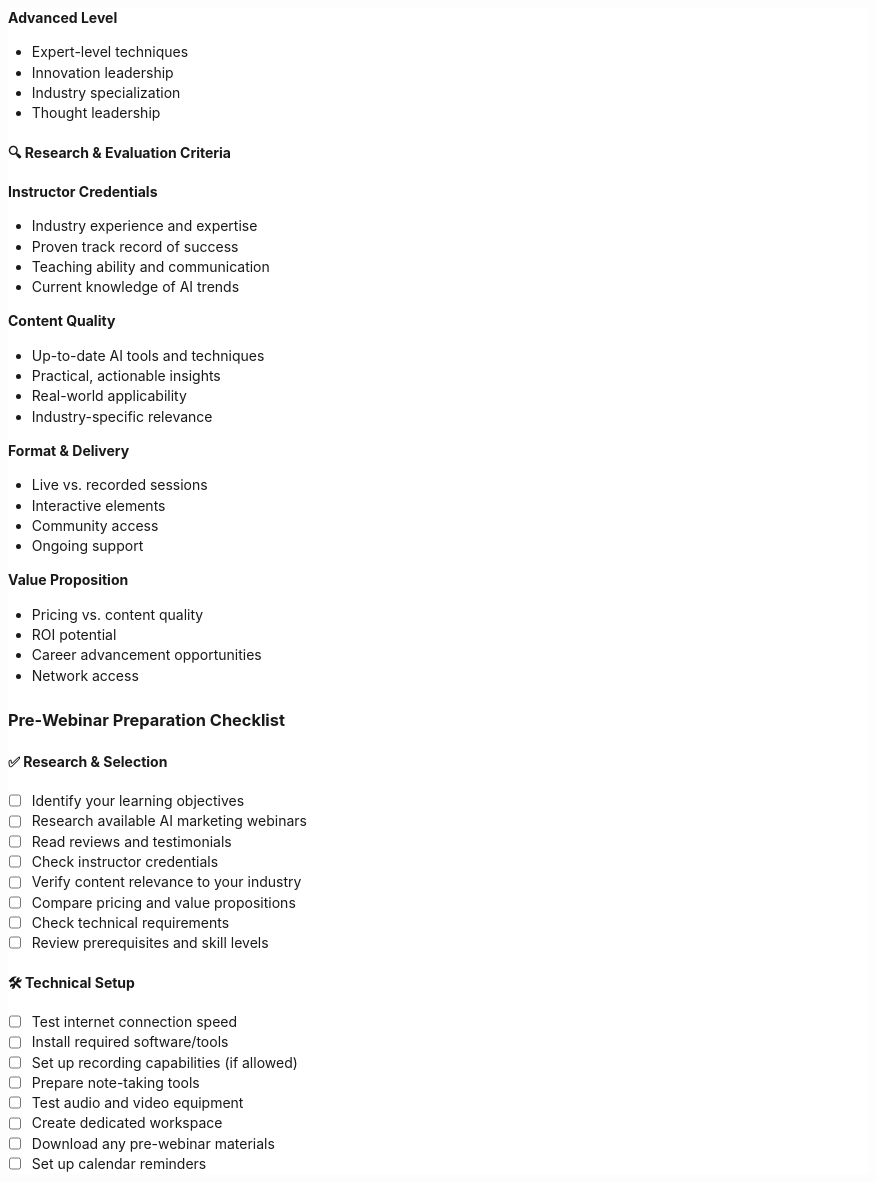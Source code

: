 **Advanced Level**
- Expert-level techniques
- Innovation leadership
- Industry specialization
- Thought leadership

#### **🔍 Research & Evaluation Criteria**

**Instructor Credentials**
- Industry experience and expertise
- Proven track record of success
- Teaching ability and communication
- Current knowledge of AI trends

**Content Quality**
- Up-to-date AI tools and techniques
- Practical, actionable insights
- Real-world applicability
- Industry-specific relevance

**Format & Delivery**
- Live vs. recorded sessions
- Interactive elements
- Community access
- Ongoing support

**Value Proposition**
- Pricing vs. content quality
- ROI potential
- Career advancement opportunities
- Network access

### Pre-Webinar Preparation Checklist

#### **✅ Research & Selection**
- [ ] Identify your learning objectives
- [ ] Research available AI marketing webinars
- [ ] Read reviews and testimonials
- [ ] Check instructor credentials
- [ ] Verify content relevance to your industry
- [ ] Compare pricing and value propositions
- [ ] Check technical requirements
- [ ] Review prerequisites and skill levels

#### **🛠️ Technical Setup**
- [ ] Test internet connection speed
- [ ] Install required software/tools
- [ ] Set up recording capabilities (if allowed)
- [ ] Prepare note-taking tools
- [ ] Test audio and video equipment
- [ ] Create dedicated workspace
- [ ] Download any pre-webinar materials
- [ ] Set up calendar reminders
